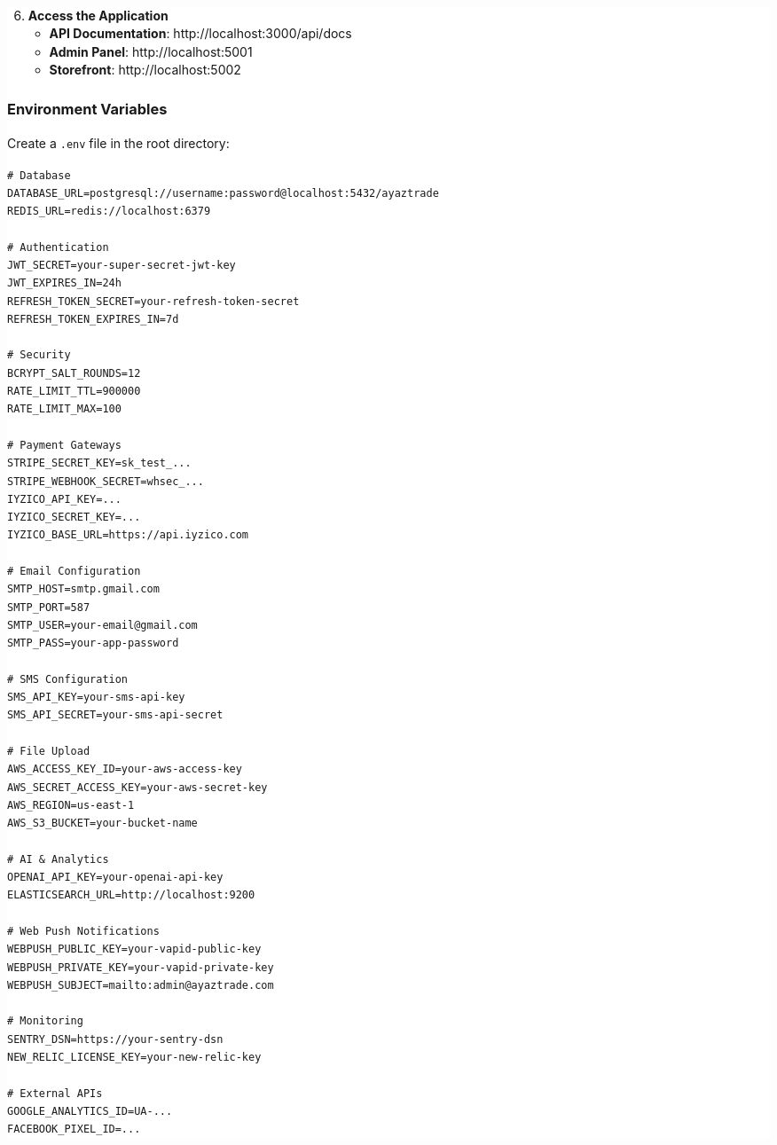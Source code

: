 6. **Access the Application**
   - **API Documentation**: http://localhost:3000/api/docs
   - **Admin Panel**: http://localhost:5001
   - **Storefront**: http://localhost:5002

### Environment Variables

Create a `.env` file in the root directory:

```env
# Database
DATABASE_URL=postgresql://username:password@localhost:5432/ayaztrade
REDIS_URL=redis://localhost:6379

# Authentication
JWT_SECRET=your-super-secret-jwt-key
JWT_EXPIRES_IN=24h
REFRESH_TOKEN_SECRET=your-refresh-token-secret
REFRESH_TOKEN_EXPIRES_IN=7d

# Security
BCRYPT_SALT_ROUNDS=12
RATE_LIMIT_TTL=900000
RATE_LIMIT_MAX=100

# Payment Gateways
STRIPE_SECRET_KEY=sk_test_...
STRIPE_WEBHOOK_SECRET=whsec_...
IYZICO_API_KEY=...
IYZICO_SECRET_KEY=...
IYZICO_BASE_URL=https://api.iyzico.com

# Email Configuration
SMTP_HOST=smtp.gmail.com
SMTP_PORT=587
SMTP_USER=your-email@gmail.com
SMTP_PASS=your-app-password

# SMS Configuration
SMS_API_KEY=your-sms-api-key
SMS_API_SECRET=your-sms-api-secret

# File Upload
AWS_ACCESS_KEY_ID=your-aws-access-key
AWS_SECRET_ACCESS_KEY=your-aws-secret-key
AWS_REGION=us-east-1
AWS_S3_BUCKET=your-bucket-name

# AI & Analytics
OPENAI_API_KEY=your-openai-api-key
ELASTICSEARCH_URL=http://localhost:9200

# Web Push Notifications
WEBPUSH_PUBLIC_KEY=your-vapid-public-key
WEBPUSH_PRIVATE_KEY=your-vapid-private-key
WEBPUSH_SUBJECT=mailto:admin@ayaztrade.com

# Monitoring
SENTRY_DSN=https://your-sentry-dsn
NEW_RELIC_LICENSE_KEY=your-new-relic-key

# External APIs
GOOGLE_ANALYTICS_ID=UA-...
FACEBOOK_PIXEL_ID=...
```